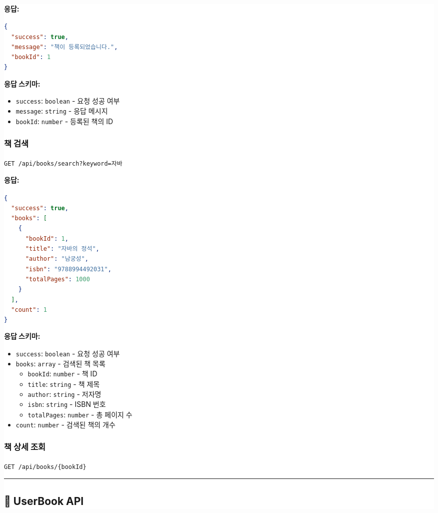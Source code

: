**응답:**
```json
{
  "success": true,
  "message": "책이 등록되었습니다.",
  "bookId": 1
}
```

**응답 스키마:**
- `success`: `boolean` - 요청 성공 여부
- `message`: `string` - 응답 메시지
- `bookId`: `number` - 등록된 책의 ID

### 책 검색
```http
GET /api/books/search?keyword=자바
```

**응답:**
```json
{
  "success": true,
  "books": [
    {
      "bookId": 1,
      "title": "자바의 정석",
      "author": "남궁성",
      "isbn": "9788994492031",
      "totalPages": 1000
    }
  ],
  "count": 1
}
```

**응답 스키마:**
- `success`: `boolean` - 요청 성공 여부
- `books`: `array` - 검색된 책 목록
  - `bookId`: `number` - 책 ID
  - `title`: `string` - 책 제목
  - `author`: `string` - 저자명
  - `isbn`: `string` - ISBN 번호
  - `totalPages`: `number` - 총 페이지 수
- `count`: `number` - 검색된 책의 개수

### 책 상세 조회
```http
GET /api/books/{bookId}
```

---

## 🔗 UserBook API
